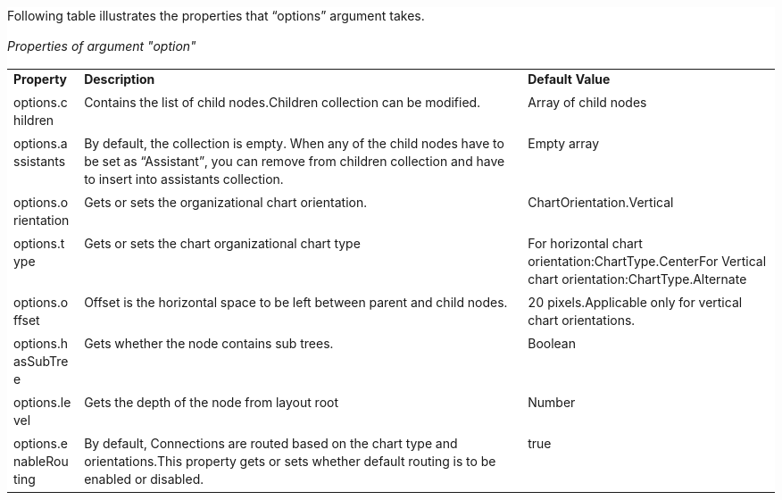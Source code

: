 Following table illustrates the properties that “options” argument takes.

_Properties of argument "option"_

<table>
<tr>
<td>
<b>Property</b></td><td>
<b>Description</b></td><td>
<b>Default Value</b></td></tr>
<tr>
<td>
options.children</td><td>
Contains the list of child nodes.Children collection can be modified.</td><td>
Array of child nodes</td></tr>
<tr>
<td>
options.assistants</td><td>
By default, the collection is empty. When any of the child nodes have to be set as “Assistant”, you can remove from children collection and have to insert into assistants collection. </td><td>
Empty array</td></tr>
<tr>
<td>
options.orientation</td><td>
Gets or sets the organizational chart orientation.</td><td>
ChartOrientation.Vertical </td></tr>
<tr>
<td>
options.type</td><td>
Gets or sets the chart organizational chart type </td><td>
For horizontal chart orientation:ChartType.CenterFor Vertical chart orientation:ChartType.Alternate</td></tr>
<tr>
<td>
options.offset</td><td>
Offset is the horizontal space to be left between parent and child nodes.</td><td>
20 pixels.Applicable only for vertical chart orientations.</td></tr>
<tr>
<td>
options.hasSubTree</td><td>
Gets whether the node contains sub trees.</td><td>
Boolean</td></tr>
<tr>
<td>
options.level</td><td>
Gets the depth of the node from layout root</td><td>
Number</td></tr>
<tr>
<td>
options.enableRouting</td><td>
By default, Connections are routed based on the chart type and orientations.This property gets or sets whether default routing is to be enabled or disabled.</td><td>
true</td></tr>
</table>
